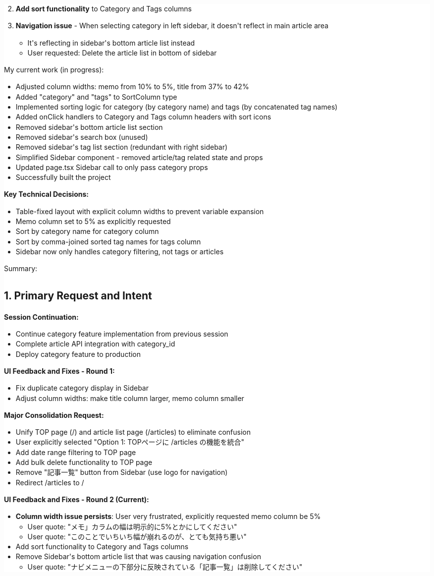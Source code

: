 2. **Add sort functionality** to Category and Tags columns

3. **Navigation issue** - When selecting category in left sidebar, it doesn't reflect in main article area
   - It's reflecting in sidebar's bottom article list instead
   - User requested: Delete the article list in bottom of sidebar

My current work (in progress):
- Adjusted column widths: memo from 10% to 5%, title from 37% to 42%
- Added "category" and "tags" to SortColumn type
- Implemented sorting logic for category (by category name) and tags (by concatenated tag names)
- Added onClick handlers to Category and Tags column headers with sort icons
- Removed sidebar's bottom article list section
- Removed sidebar's search box (unused)
- Removed sidebar's tag list section (redundant with right sidebar)
- Simplified Sidebar component - removed article/tag related state and props
- Updated page.tsx Sidebar call to only pass category props
- Successfully built the project

**Key Technical Decisions:**
- Table-fixed layout with explicit column widths to prevent variable expansion
- Memo column set to 5% as explicitly requested
- Sort by category name for category column
- Sort by comma-joined sorted tag names for tags column
- Sidebar now only handles category filtering, not tags or articles

Summary:
## 1. Primary Request and Intent

**Session Continuation:**
- Continue category feature implementation from previous session
- Complete article API integration with category_id
- Deploy category feature to production

**UI Feedback and Fixes - Round 1:**
- Fix duplicate category display in Sidebar
- Adjust column widths: make title column larger, memo column smaller

**Major Consolidation Request:**
- Unify TOP page (/) and article list page (/articles) to eliminate confusion
- User explicitly selected "Option 1: TOPページに /articles の機能を統合"
- Add date range filtering to TOP page
- Add bulk delete functionality to TOP page
- Remove "記事一覧" button from Sidebar (use logo for navigation)
- Redirect /articles to /

**UI Feedback and Fixes - Round 2 (Current):**
- **Column width issue persists**: User very frustrated, explicitly requested memo column be 5%
  - User quote: "メモ」カラムの幅は明示的に5%とかにしてください"
  - User quote: "このことでいちいち幅が崩れるのが、とても気持ち悪い"
- Add sort functionality to Category and Tags columns
- Remove Sidebar's bottom article list that was causing navigation confusion
  - User quote: "ナビメニューの下部分に反映されている「記事一覧」は削除してください"
